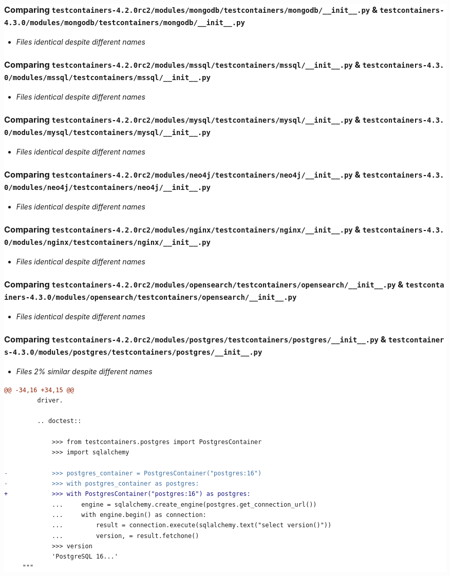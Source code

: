 ### Comparing `testcontainers-4.2.0rc2/modules/mongodb/testcontainers/mongodb/__init__.py` & `testcontainers-4.3.0/modules/mongodb/testcontainers/mongodb/__init__.py`

 * *Files identical despite different names*

### Comparing `testcontainers-4.2.0rc2/modules/mssql/testcontainers/mssql/__init__.py` & `testcontainers-4.3.0/modules/mssql/testcontainers/mssql/__init__.py`

 * *Files identical despite different names*

### Comparing `testcontainers-4.2.0rc2/modules/mysql/testcontainers/mysql/__init__.py` & `testcontainers-4.3.0/modules/mysql/testcontainers/mysql/__init__.py`

 * *Files identical despite different names*

### Comparing `testcontainers-4.2.0rc2/modules/neo4j/testcontainers/neo4j/__init__.py` & `testcontainers-4.3.0/modules/neo4j/testcontainers/neo4j/__init__.py`

 * *Files identical despite different names*

### Comparing `testcontainers-4.2.0rc2/modules/nginx/testcontainers/nginx/__init__.py` & `testcontainers-4.3.0/modules/nginx/testcontainers/nginx/__init__.py`

 * *Files identical despite different names*

### Comparing `testcontainers-4.2.0rc2/modules/opensearch/testcontainers/opensearch/__init__.py` & `testcontainers-4.3.0/modules/opensearch/testcontainers/opensearch/__init__.py`

 * *Files identical despite different names*

### Comparing `testcontainers-4.2.0rc2/modules/postgres/testcontainers/postgres/__init__.py` & `testcontainers-4.3.0/modules/postgres/testcontainers/postgres/__init__.py`

 * *Files 2% similar despite different names*

```diff
@@ -34,16 +34,15 @@
         driver.
 
         .. doctest::
 
             >>> from testcontainers.postgres import PostgresContainer
             >>> import sqlalchemy
 
-            >>> postgres_container = PostgresContainer("postgres:16")
-            >>> with postgres_container as postgres:
+            >>> with PostgresContainer("postgres:16") as postgres:
             ...     engine = sqlalchemy.create_engine(postgres.get_connection_url())
             ...     with engine.begin() as connection:
             ...         result = connection.execute(sqlalchemy.text("select version()"))
             ...         version, = result.fetchone()
             >>> version
             'PostgreSQL 16...'
     """
```
